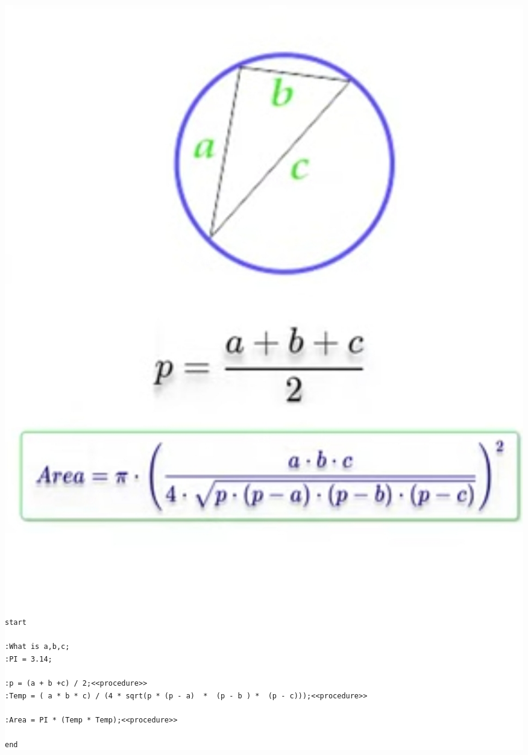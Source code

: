![](../images/Screenshot_20250911_120043.jpg)

```plantuml

start

:What is a,b,c;
:PI = 3.14;

:p = (a + b +c) / 2;<<procedure>>
:Temp = ( a * b * c) / (4 * sqrt(p * (p - a)  *  (p - b ) *  (p - c)));<<procedure>>

:Area = PI * (Temp * Temp);<<procedure>>

end
```